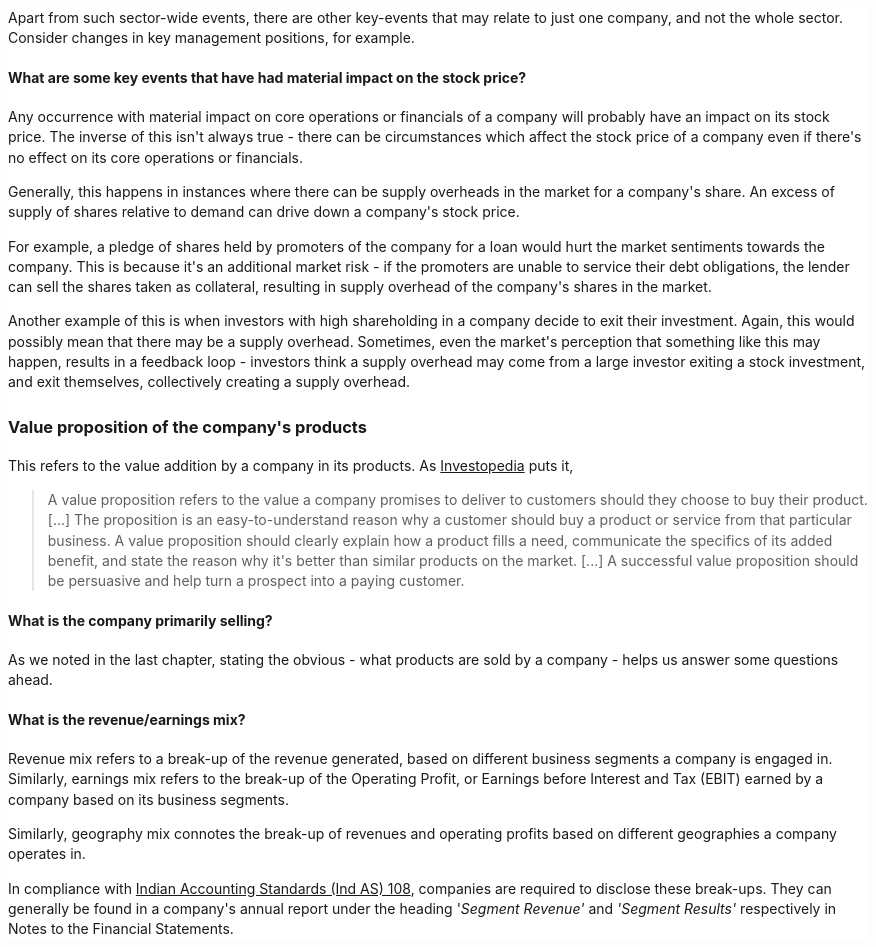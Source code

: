 Apart from such sector-wide events, there are other key-events that may relate to just one company, and not the whole sector. Consider changes in key management positions, for example.

#### What are some key events that have had material impact on the stock price?

Any occurrence with material impact on core operations or financials of a company will probably have an impact on its stock price. The inverse of this isn't always true - there can be circumstances which affect the stock price of a company even if there's no effect on its core operations or financials.

Generally, this happens in instances where there can be supply overheads in the market for a company's share. An excess of supply of shares relative to demand can drive down a company's stock price.

For example, a pledge of shares held by promoters of the company for a loan would hurt the market sentiments towards the company. This is because it's an additional market risk - if the promoters are unable to service their debt obligations, the lender can sell the shares taken as collateral, resulting in supply overhead of the company's shares in the market.

Another example of this is when investors with high shareholding in a company decide to exit their investment. Again, this would possibly mean that there may be a supply overhead. Sometimes, even the market's perception that something like this may happen, results in a feedback loop - investors think a supply overhead may come from a large investor exiting a stock investment, and exit themselves, collectively creating a supply overhead.

### Value proposition of the company's products

This refers to the value addition by a company in its products. As [Investopedia](https://www.investopedia.com/terms/v/valueproposition.asp) puts it,

> A value proposition refers to the value a company promises to deliver to customers should they choose to buy their product. \[...] The proposition is an easy-to-understand reason why a customer should buy a product or service from that particular business. A value proposition should clearly explain how a product fills a need, communicate the specifics of its added benefit, and state the reason why it's better than similar products on the market. \[...] A successful value proposition should be persuasive and help turn a prospect into a paying customer.

#### What is the company primarily selling?

As we noted in the last chapter, stating the obvious - what products are sold by a company - helps us answer some questions ahead.

#### What is the revenue/earnings mix?

Revenue mix refers to a break-up of the revenue generated, based on different business segments a company is engaged in. Similarly, earnings mix refers to the break-up of the Operating Profit, or Earnings before Interest and Tax (EBIT) earned by a company based on its business segments.

Similarly, geography mix connotes the break-up of revenues and operating profits based on different geographies a company operates in.

In compliance with [Indian Accounting Standards (Ind AS) 108](http://www.mca.gov.in/Ministry/pdf/IndAS108\_2019.pdf), companies are required to disclose these break-ups. They can generally be found in a company's annual report under the heading '_Segment Revenue'_ and _'Segment Results'_ respectively in Notes to the Financial Statements.
